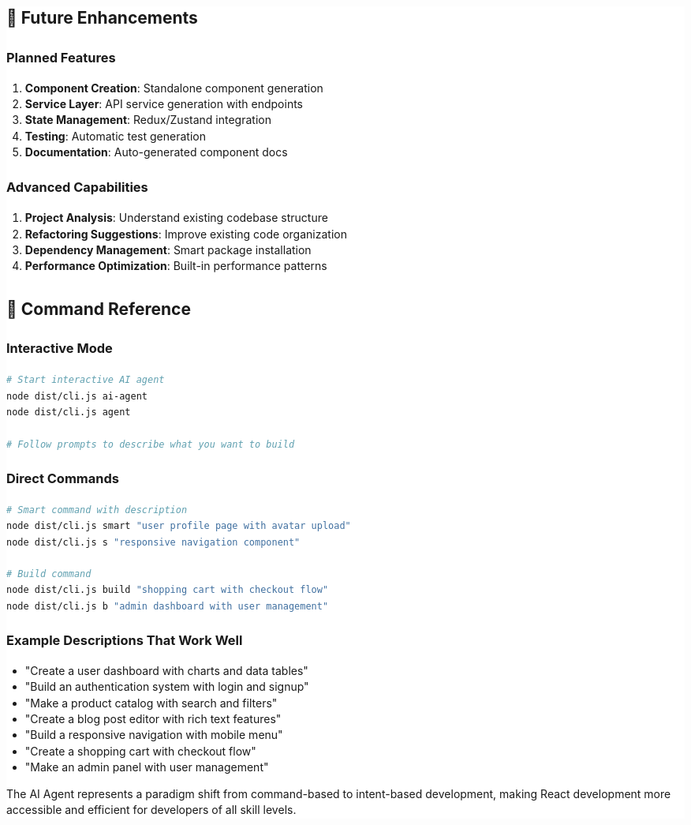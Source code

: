## 🚀 Future Enhancements

### Planned Features
1. **Component Creation**: Standalone component generation
2. **Service Layer**: API service generation with endpoints
3. **State Management**: Redux/Zustand integration
4. **Testing**: Automatic test generation
5. **Documentation**: Auto-generated component docs

### Advanced Capabilities
1. **Project Analysis**: Understand existing codebase structure
2. **Refactoring Suggestions**: Improve existing code organization
3. **Dependency Management**: Smart package installation
4. **Performance Optimization**: Built-in performance patterns

## 📝 Command Reference

### Interactive Mode
```bash
# Start interactive AI agent
node dist/cli.js ai-agent
node dist/cli.js agent

# Follow prompts to describe what you want to build
```

### Direct Commands
```bash
# Smart command with description
node dist/cli.js smart "user profile page with avatar upload"
node dist/cli.js s "responsive navigation component"

# Build command
node dist/cli.js build "shopping cart with checkout flow"
node dist/cli.js b "admin dashboard with user management"
```

### Example Descriptions That Work Well
- "Create a user dashboard with charts and data tables"
- "Build an authentication system with login and signup"
- "Make a product catalog with search and filters"
- "Create a blog post editor with rich text features"
- "Build a responsive navigation with mobile menu"
- "Create a shopping cart with checkout flow"
- "Make an admin panel with user management"

The AI Agent represents a paradigm shift from command-based to intent-based development, making React development more accessible and efficient for developers of all skill levels.
